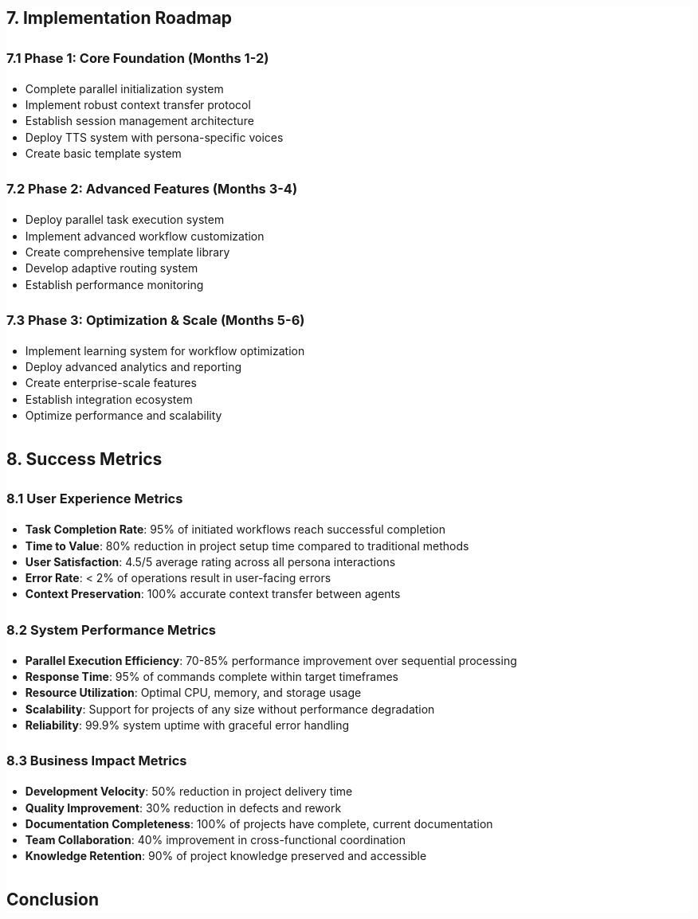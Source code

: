 ## 7. Implementation Roadmap

### 7.1 Phase 1: Core Foundation (Months 1-2)
- Complete parallel initialization system
- Implement robust context transfer protocol
- Establish session management architecture
- Deploy TTS system with persona-specific voices
- Create basic template system

### 7.2 Phase 2: Advanced Features (Months 3-4)
- Deploy parallel task execution system
- Implement advanced workflow customization
- Create comprehensive template library
- Develop adaptive routing system
- Establish performance monitoring

### 7.3 Phase 3: Optimization & Scale (Months 5-6)
- Implement learning system for workflow optimization
- Deploy advanced analytics and reporting
- Create enterprise-scale features
- Establish integration ecosystem
- Optimize performance and scalability

## 8. Success Metrics

### 8.1 User Experience Metrics
- **Task Completion Rate**: 95% of initiated workflows reach successful completion
- **Time to Value**: 80% reduction in project setup time compared to traditional methods
- **User Satisfaction**: 4.5/5 average rating across all persona interactions
- **Error Rate**: < 2% of operations result in user-facing errors
- **Context Preservation**: 100% accurate context transfer between agents

### 8.2 System Performance Metrics
- **Parallel Execution Efficiency**: 70-85% performance improvement over sequential processing
- **Response Time**: 95% of commands complete within target timeframes
- **Resource Utilization**: Optimal CPU, memory, and storage usage
- **Scalability**: Support for projects of any size without performance degradation
- **Reliability**: 99.9% system uptime with graceful error handling

### 8.3 Business Impact Metrics
- **Development Velocity**: 50% reduction in project delivery time
- **Quality Improvement**: 30% reduction in defects and rework
- **Documentation Completeness**: 100% of projects have complete, current documentation
- **Team Collaboration**: 40% improvement in cross-functional coordination
- **Knowledge Retention**: 90% of project knowledge preserved and accessible

## Conclusion
